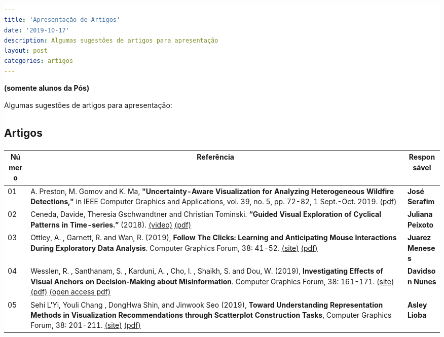 ```yaml
---
title: 'Apresentação de Artigos'
date: '2019-10-17'
description: Algumas sugestões de artigos para apresentação
layout: post
categories: artigos
---
```


**(somente alunos da Pós)**

Algumas sugestões de artigos para apresentação:

## Artigos

<table width="100%">
  <thead>
    <tr>
      <th>Número</th>
      <th>Referência</th>
      <th>Responsável</th>
    </tr>
  </thead>
  <tbody>
    <tr>
      <td>01</td>
      <td> A. Preston, M. Gomov and K. Ma, <b>"Uncertainty-Aware Visualization for Analyzing Heterogeneous Wildfire Detections,"</b> in IEEE Computer Graphics and Applications, vol. 39, no. 5, pp. 72-82, 1 Sept.-Oct. 2019. <a href="https://ieeexplore.ieee.org/document/8721131">(pdf)</a> </td>
      <td><b>José Serafim</b></td>
    </tr>
    <tr>
      <td>02</td>
      <td>Ceneda, Davide, Theresia Gschwandtner and Christian Tominski. <b>“Guided Visual Exploration of Cyclical Patterns in Time-series.”</b> (2018). <a href="https://vimeo.com/312880368">(video)</a> <a href="https://pdfs.semanticscholar.org/69f0/328e9264306b84e0fca02737ae8818d5b3b6.pdf">(pdf)</a></td>
      <td><b>Juliana Peixoto</b></td>
    </tr>
    <tr>
      <td>03</td>
      <td>Ottley, A. , Garnett, R. and Wan, R. (2019), <b>Follow The Clicks: Learning and Anticipating Mouse Interactions During Exploratory Data Analysis</b>. Computer Graphics Forum, 38: 41-52. <a href="https://washuvis.github.io/particles/">(site)</a> <a href="https://onlinelibrary.wiley.com/doi/abs/10.1111/cgf.13670">(pdf)</a></td>
      <td><b>Juarez Meneses</b></td>
    </tr>
    <tr>
      <td>04</td>
      <td>Wesslen, R. , Santhanam, S. , Karduni, A. , Cho, I. , Shaikh, S. and Dou, W. (2019), <b>Investigating Effects of Visual Anchors on Decision‐Making about Misinformation</b>. Computer Graphics Forum, 38: 161-171.  <a href="https://osf.io/2pxy3/">(site)</a> <a href="https://onlinelibrary.wiley.com/doi/epdf/10.1111/cgf.13679">(pdf)</a> <a href="https://wesslen.netlify.com/files/wesslen_anchor_eurovis_final_04302019.pdf">(open access pdf)</a></td>
      <td><b>Davidson Nunes</b></td>
    </tr>
    <tr>
      <td>05</td>
      <td>Sehi L'Yi, Youli Chang , DongHwa Shin, and Jinwook Seo (2019), <b>Toward Understanding Representation Methods in Visualization Recommendations through Scatterplot Construction Tasks</b>, Computer Graphics Forum, 38: 201-211. <a href="http://hcil.snu.ac.kr/research/previews-animated-transitions-textual-descriptions">(site)</a> <a href="http://hcil.snu.ac.kr/system/publications/pdfs/000/000/128/original/eurovis19a-sub1128-cam-i5.pdf?1554192948">(pdf)</a></td>
      <td><b>Asley Lioba</b></td>